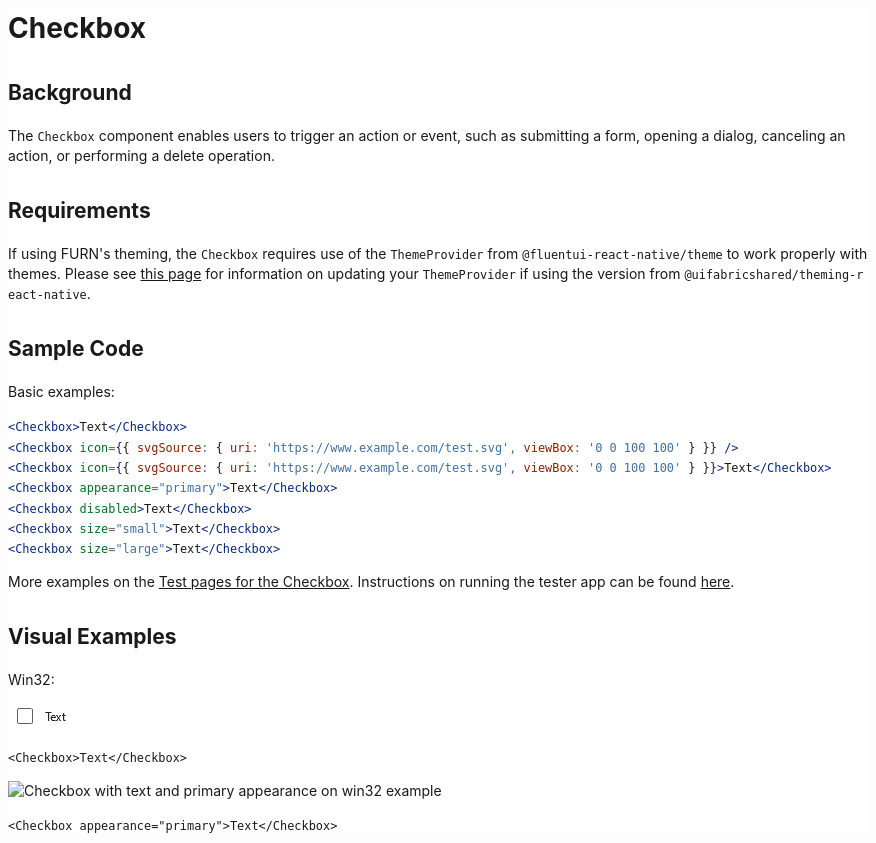 # Checkbox

## Background

The `Checkbox` component enables users to trigger an action or event, such as submitting a form, opening a dialog, canceling an action, or performing a delete operation.

## Requirements

If using FURN's theming, the `Checkbox` requires use of the `ThemeProvider` from `@fluentui-react-native/theme` to work properly with themes. Please see [this page](https://github.com/microsoft/fluentui-react-native/blob/master/docs/pages/Guides/UpdateThemeProvider.md) for information on updating your `ThemeProvider` if using the version from `@uifabricshared/theming-react-native`.

## Sample Code

Basic examples:

```jsx
<Checkbox>Text</Checkbox>
<Checkbox icon={{ svgSource: { uri: 'https://www.example.com/test.svg', viewBox: '0 0 100 100' } }} />
<Checkbox icon={{ svgSource: { uri: 'https://www.example.com/test.svg', viewBox: '0 0 100 100' } }}>Text</Checkbox>
<Checkbox appearance="primary">Text</Checkbox>
<Checkbox disabled>Text</Checkbox>
<Checkbox size="small">Text</Checkbox>
<Checkbox size="large">Text</Checkbox>
```

More examples on the [Test pages for the Checkbox](https://github.com/microsoft/fluentui-react-native/tree/master/apps/fluent-tester/src/FluentTester/TestComponents/CheckboxExperimental). Instructions on running the tester app can be found [here](https://github.com/microsoft/fluentui-react-native/blob/master/apps/fluent-tester/README.md).

## Visual Examples

Win32:

![Checkbox with text on win32 example](./assets/Checkbox_example_win32.png)

```tsx
<Checkbox>Text</Checkbox>
```

![Checkbox with text and primary appearance on win32 example](./assets/Checkbox_primary_example_win32.png)

```tsx
<Checkbox appearance="primary">Text</Checkbox>
```
